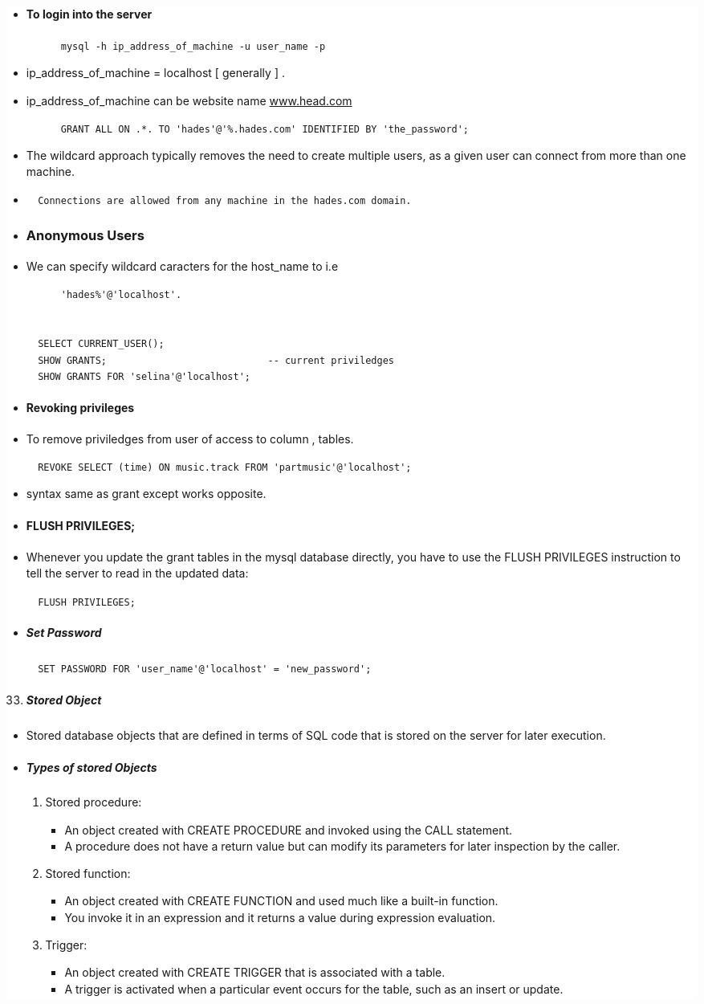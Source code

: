 - #### To login into the server 

			mysql -h ip_address_of_machine -u user_name -p  

- ip_address_of_machine = localhost [ generally ] .
- ip_address_of_machine can be website name www.head.com

			GRANT ALL ON .*. TO 'hades'@'%.hades.com' IDENTIFIED BY 'the_password';

- The wildcard approach typically removes the need to create multiple users, as a given user can connect from more than one machine.

- 		Connections are allowed from any machine in the hades.com domain.

- ### Anonymous Users

- We can specify wildcard caracters for the host_name to i.e 
	 		
			'hades%'@'localhost'.
	

		SELECT CURRENT_USER();
		SHOW GRANTS;							-- current priviledges
		SHOW GRANTS FOR 'selina'@'localhost';

- #### Revoking privileges

- To remove priviledges from user of access to column , tables.

		REVOKE SELECT (time) ON music.track FROM 'partmusic'@'localhost';

- syntax same as grant except works opposite.


- #### FLUSH PRIVILEGES;

- Whenever you update the grant tables in the mysql database directly, you have to use the FLUSH PRIVILEGES instruction to tell the server to read in the updated data:

		FLUSH PRIVILEGES;

- ##### Set Password

		SET PASSWORD FOR 'user_name'@'localhost' = 'new_password';



 33. ##### Stored Object 

- Stored database objects that are defined in terms of SQL code that is stored on the server for later execution.

- ##### Types of stored Objects 

 	1. Stored procedure:
 		- An object created with CREATE PROCEDURE and invoked using the CALL statement.
		- A procedure does not have a return value but can modify its parameters 
		for later inspection by the caller.
	
	1. Stored function:
		- An object created with CREATE FUNCTION and used much like a built-in function. 
		- You invoke it in an expression and it returns a value during expression evaluation.
	
	1. Trigger:
		- An object created with CREATE TRIGGER that is associated with a table.
		- A trigger is activated when a particular event occurs for the table, such as an insert or update.
	